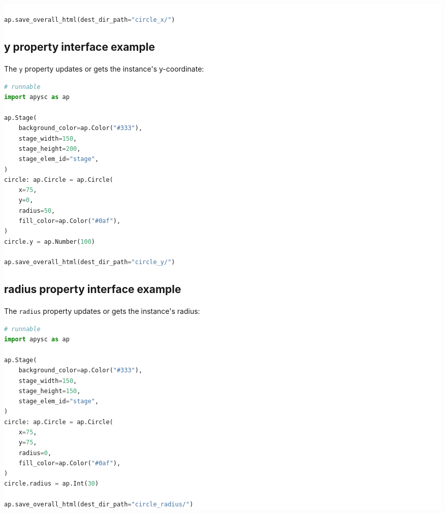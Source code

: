 ```py

ap.save_overall_html(dest_dir_path="circle_x/")
```

<iframe src="static/circle_x/index.html" width="200" height="150"></iframe>

## y property interface example

The `y` property updates or gets the instance's y-coordinate:

```py
# runnable
import apysc as ap

ap.Stage(
    background_color=ap.Color("#333"),
    stage_width=150,
    stage_height=200,
    stage_elem_id="stage",
)
circle: ap.Circle = ap.Circle(
    x=75,
    y=0,
    radius=50,
    fill_color=ap.Color("#0af"),
)
circle.y = ap.Number(100)

ap.save_overall_html(dest_dir_path="circle_y/")
```

<iframe src="static/circle_y/index.html" width="150" height="200"></iframe>

## radius property interface example

The `radius` property updates or gets the instance's radius:

```py
# runnable
import apysc as ap

ap.Stage(
    background_color=ap.Color("#333"),
    stage_width=150,
    stage_height=150,
    stage_elem_id="stage",
)
circle: ap.Circle = ap.Circle(
    x=75,
    y=75,
    radius=0,
    fill_color=ap.Color("#0af"),
)
circle.radius = ap.Int(30)

ap.save_overall_html(dest_dir_path="circle_radius/")
```

